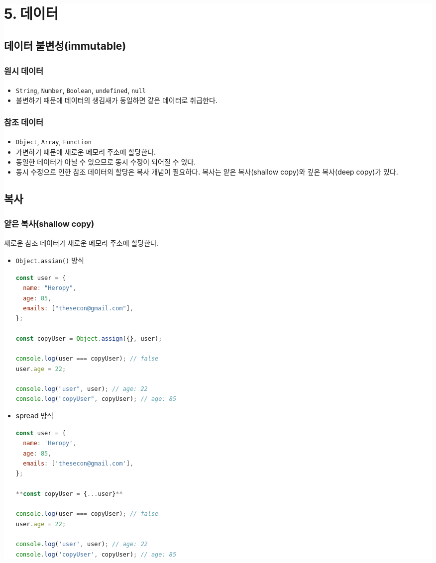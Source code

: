 # 5. 데이터

## 데이터 불변성(immutable)

### 원시 데이터

- `String`, `Number`, `Boolean`, `undefined`, `null`
- 불변하기 때문에 데이터의 생김새가 동일하면 같은 데이터로 취급한다.

### 참조 데이터

- `Object`, `Array`, `Function`
- 가변하기 때문에 새로운 메모리 주소에 할당한다.
- 동일한 데이터가 아닐 수 있으므로 동시 수정이 되어질 수 있다.
- 동시 수정으로 인한 참조 데이터의 할당은 복사 개념이 필요하다.
  복사는 얕은 복사(shallow copy)와 깊은 복사(deep copy)가 있다.

## 복사

### 얕은 복사(shallow copy)

새로운 참조 데이터가 새로운 메모리 주소에 할당한다.

- `Object.assian()` 방식

  ```jsx
  const user = {
    name: "Heropy",
    age: 85,
    emails: ["thesecon@gmail.com"],
  };

  const copyUser = Object.assign({}, user);

  console.log(user === copyUser); // false
  user.age = 22;

  console.log("user", user); // age: 22
  console.log("copyUser", copyUser); // age: 85
  ```

- spread 방식

  ```jsx
  const user = {
    name: 'Heropy',
    age: 85,
    emails: ['thesecon@gmail.com'],
  };

  **const copyUser = {...user}**

  console.log(user === copyUser); // false
  user.age = 22;

  console.log('user', user); // age: 22
  console.log('copyUser', copyUser); // age: 85
  ```
